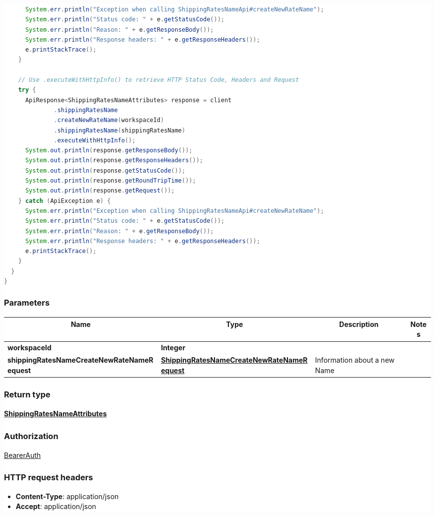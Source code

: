 ```java
      System.err.println("Exception when calling ShippingRatesNameApi#createNewRateName");
      System.err.println("Status code: " + e.getStatusCode());
      System.err.println("Reason: " + e.getResponseBody());
      System.err.println("Response headers: " + e.getResponseHeaders());
      e.printStackTrace();
    }

    // Use .executeWithHttpInfo() to retrieve HTTP Status Code, Headers and Request
    try {
      ApiResponse<ShippingRatesNameAttributes> response = client
              .shippingRatesName
              .createNewRateName(workspaceId)
              .shippingRatesName(shippingRatesName)
              .executeWithHttpInfo();
      System.out.println(response.getResponseBody());
      System.out.println(response.getResponseHeaders());
      System.out.println(response.getStatusCode());
      System.out.println(response.getRoundTripTime());
      System.out.println(response.getRequest());
    } catch (ApiException e) {
      System.err.println("Exception when calling ShippingRatesNameApi#createNewRateName");
      System.err.println("Status code: " + e.getStatusCode());
      System.err.println("Reason: " + e.getResponseBody());
      System.err.println("Response headers: " + e.getResponseHeaders());
      e.printStackTrace();
    }
  }
}

```

### Parameters

| Name | Type | Description  | Notes |
|------------- | ------------- | ------------- | -------------|
| **workspaceId** | **Integer**|  | |
| **shippingRatesNameCreateNewRateNameRequest** | [**ShippingRatesNameCreateNewRateNameRequest**](ShippingRatesNameCreateNewRateNameRequest.md)| Information about a new Name | |

### Return type

[**ShippingRatesNameAttributes**](ShippingRatesNameAttributes.md)

### Authorization

[BearerAuth](../README.md#BearerAuth)

### HTTP request headers

 - **Content-Type**: application/json
 - **Accept**: application/json
